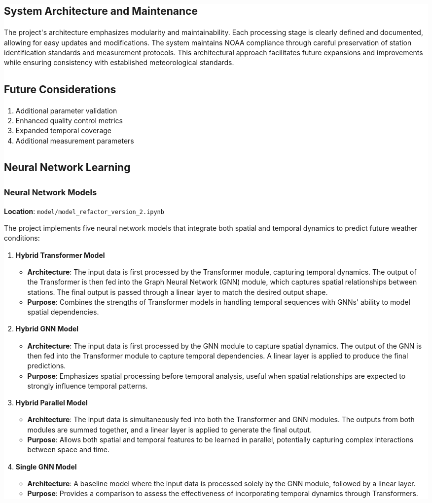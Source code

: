 ## System Architecture and Maintenance

The project's architecture emphasizes modularity and maintainability. Each processing stage is clearly defined and documented, allowing for easy updates and modifications. The system maintains NOAA compliance through careful preservation of station identification standards and measurement protocols. This architectural approach facilitates future expansions and improvements while ensuring consistency with established meteorological standards.

## Future Considerations
1. Additional parameter validation
2. Enhanced quality control metrics
3. Expanded temporal coverage
4. Additional measurement parameters

## Neural Network Learning

### Neural Network Models

**Location**: `model/model_refactor_version_2.ipynb`

The project implements five neural network models that integrate both spatial and temporal dynamics to predict future weather conditions:

1. **Hybrid Transformer Model**

   - **Architecture**: The input data is first processed by the Transformer module, capturing temporal dynamics. The output of the Transformer is then fed into the Graph Neural Network (GNN) module, which captures spatial relationships between stations. The final output is passed through a linear layer to match the desired output shape.
   - **Purpose**: Combines the strengths of Transformer models in handling temporal sequences with GNNs' ability to model spatial dependencies.

2. **Hybrid GNN Model**

   - **Architecture**: The input data is first processed by the GNN module to capture spatial dynamics. The output of the GNN is then fed into the Transformer module to capture temporal dependencies. A linear layer is applied to produce the final predictions.
   - **Purpose**: Emphasizes spatial processing before temporal analysis, useful when spatial relationships are expected to strongly influence temporal patterns.

3. **Hybrid Parallel Model**

   - **Architecture**: The input data is simultaneously fed into both the Transformer and GNN modules. The outputs from both modules are summed together, and a linear layer is applied to generate the final output.
   - **Purpose**: Allows both spatial and temporal features to be learned in parallel, potentially capturing complex interactions between space and time.

4. **Single GNN Model**

   - **Architecture**: A baseline model where the input data is processed solely by the GNN module, followed by a linear layer.
   - **Purpose**: Provides a comparison to assess the effectiveness of incorporating temporal dynamics through Transformers.
